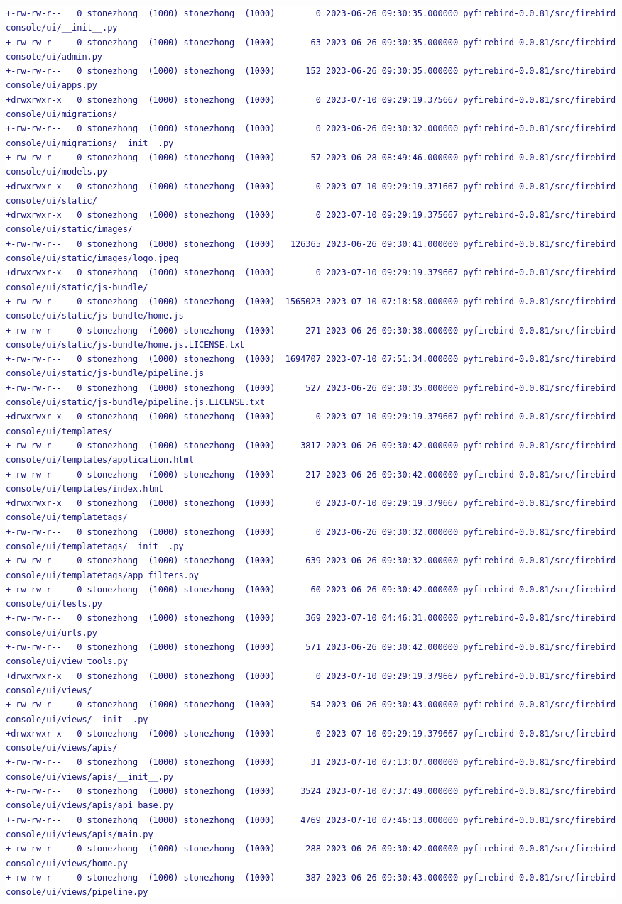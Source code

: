 ```diff
+-rw-rw-r--   0 stonezhong  (1000) stonezhong  (1000)        0 2023-06-26 09:30:35.000000 pyfirebird-0.0.81/src/firebirdconsole/ui/__init__.py
+-rw-rw-r--   0 stonezhong  (1000) stonezhong  (1000)       63 2023-06-26 09:30:35.000000 pyfirebird-0.0.81/src/firebirdconsole/ui/admin.py
+-rw-rw-r--   0 stonezhong  (1000) stonezhong  (1000)      152 2023-06-26 09:30:35.000000 pyfirebird-0.0.81/src/firebirdconsole/ui/apps.py
+drwxrwxr-x   0 stonezhong  (1000) stonezhong  (1000)        0 2023-07-10 09:29:19.375667 pyfirebird-0.0.81/src/firebirdconsole/ui/migrations/
+-rw-rw-r--   0 stonezhong  (1000) stonezhong  (1000)        0 2023-06-26 09:30:32.000000 pyfirebird-0.0.81/src/firebirdconsole/ui/migrations/__init__.py
+-rw-rw-r--   0 stonezhong  (1000) stonezhong  (1000)       57 2023-06-28 08:49:46.000000 pyfirebird-0.0.81/src/firebirdconsole/ui/models.py
+drwxrwxr-x   0 stonezhong  (1000) stonezhong  (1000)        0 2023-07-10 09:29:19.371667 pyfirebird-0.0.81/src/firebirdconsole/ui/static/
+drwxrwxr-x   0 stonezhong  (1000) stonezhong  (1000)        0 2023-07-10 09:29:19.375667 pyfirebird-0.0.81/src/firebirdconsole/ui/static/images/
+-rw-rw-r--   0 stonezhong  (1000) stonezhong  (1000)   126365 2023-06-26 09:30:41.000000 pyfirebird-0.0.81/src/firebirdconsole/ui/static/images/logo.jpeg
+drwxrwxr-x   0 stonezhong  (1000) stonezhong  (1000)        0 2023-07-10 09:29:19.379667 pyfirebird-0.0.81/src/firebirdconsole/ui/static/js-bundle/
+-rw-rw-r--   0 stonezhong  (1000) stonezhong  (1000)  1565023 2023-07-10 07:18:58.000000 pyfirebird-0.0.81/src/firebirdconsole/ui/static/js-bundle/home.js
+-rw-rw-r--   0 stonezhong  (1000) stonezhong  (1000)      271 2023-06-26 09:30:38.000000 pyfirebird-0.0.81/src/firebirdconsole/ui/static/js-bundle/home.js.LICENSE.txt
+-rw-rw-r--   0 stonezhong  (1000) stonezhong  (1000)  1694707 2023-07-10 07:51:34.000000 pyfirebird-0.0.81/src/firebirdconsole/ui/static/js-bundle/pipeline.js
+-rw-rw-r--   0 stonezhong  (1000) stonezhong  (1000)      527 2023-06-26 09:30:35.000000 pyfirebird-0.0.81/src/firebirdconsole/ui/static/js-bundle/pipeline.js.LICENSE.txt
+drwxrwxr-x   0 stonezhong  (1000) stonezhong  (1000)        0 2023-07-10 09:29:19.379667 pyfirebird-0.0.81/src/firebirdconsole/ui/templates/
+-rw-rw-r--   0 stonezhong  (1000) stonezhong  (1000)     3817 2023-06-26 09:30:42.000000 pyfirebird-0.0.81/src/firebirdconsole/ui/templates/application.html
+-rw-rw-r--   0 stonezhong  (1000) stonezhong  (1000)      217 2023-06-26 09:30:42.000000 pyfirebird-0.0.81/src/firebirdconsole/ui/templates/index.html
+drwxrwxr-x   0 stonezhong  (1000) stonezhong  (1000)        0 2023-07-10 09:29:19.379667 pyfirebird-0.0.81/src/firebirdconsole/ui/templatetags/
+-rw-rw-r--   0 stonezhong  (1000) stonezhong  (1000)        0 2023-06-26 09:30:32.000000 pyfirebird-0.0.81/src/firebirdconsole/ui/templatetags/__init__.py
+-rw-rw-r--   0 stonezhong  (1000) stonezhong  (1000)      639 2023-06-26 09:30:32.000000 pyfirebird-0.0.81/src/firebirdconsole/ui/templatetags/app_filters.py
+-rw-rw-r--   0 stonezhong  (1000) stonezhong  (1000)       60 2023-06-26 09:30:42.000000 pyfirebird-0.0.81/src/firebirdconsole/ui/tests.py
+-rw-rw-r--   0 stonezhong  (1000) stonezhong  (1000)      369 2023-07-10 04:46:31.000000 pyfirebird-0.0.81/src/firebirdconsole/ui/urls.py
+-rw-rw-r--   0 stonezhong  (1000) stonezhong  (1000)      571 2023-06-26 09:30:42.000000 pyfirebird-0.0.81/src/firebirdconsole/ui/view_tools.py
+drwxrwxr-x   0 stonezhong  (1000) stonezhong  (1000)        0 2023-07-10 09:29:19.379667 pyfirebird-0.0.81/src/firebirdconsole/ui/views/
+-rw-rw-r--   0 stonezhong  (1000) stonezhong  (1000)       54 2023-06-26 09:30:43.000000 pyfirebird-0.0.81/src/firebirdconsole/ui/views/__init__.py
+drwxrwxr-x   0 stonezhong  (1000) stonezhong  (1000)        0 2023-07-10 09:29:19.379667 pyfirebird-0.0.81/src/firebirdconsole/ui/views/apis/
+-rw-rw-r--   0 stonezhong  (1000) stonezhong  (1000)       31 2023-07-10 07:13:07.000000 pyfirebird-0.0.81/src/firebirdconsole/ui/views/apis/__init__.py
+-rw-rw-r--   0 stonezhong  (1000) stonezhong  (1000)     3524 2023-07-10 07:37:49.000000 pyfirebird-0.0.81/src/firebirdconsole/ui/views/apis/api_base.py
+-rw-rw-r--   0 stonezhong  (1000) stonezhong  (1000)     4769 2023-07-10 07:46:13.000000 pyfirebird-0.0.81/src/firebirdconsole/ui/views/apis/main.py
+-rw-rw-r--   0 stonezhong  (1000) stonezhong  (1000)      288 2023-06-26 09:30:42.000000 pyfirebird-0.0.81/src/firebirdconsole/ui/views/home.py
+-rw-rw-r--   0 stonezhong  (1000) stonezhong  (1000)      387 2023-06-26 09:30:43.000000 pyfirebird-0.0.81/src/firebirdconsole/ui/views/pipeline.py
```